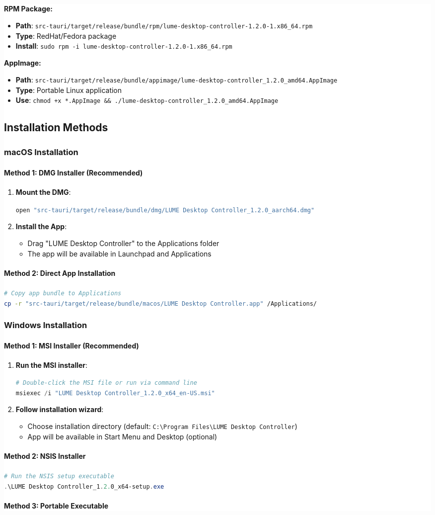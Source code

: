 **RPM Package:**
- **Path**: `src-tauri/target/release/bundle/rpm/lume-desktop-controller-1.2.0-1.x86_64.rpm`
- **Type**: RedHat/Fedora package
- **Install**: `sudo rpm -i lume-desktop-controller-1.2.0-1.x86_64.rpm`

**AppImage:**
- **Path**: `src-tauri/target/release/bundle/appimage/lume-desktop-controller_1.2.0_amd64.AppImage`
- **Type**: Portable Linux application
- **Use**: `chmod +x *.AppImage && ./lume-desktop-controller_1.2.0_amd64.AppImage`

## Installation Methods

### macOS Installation

#### Method 1: DMG Installer (Recommended)

1. **Mount the DMG**:
   ```bash
   open "src-tauri/target/release/bundle/dmg/LUME Desktop Controller_1.2.0_aarch64.dmg"
   ```

2. **Install the App**:
   - Drag "LUME Desktop Controller" to the Applications folder
   - The app will be available in Launchpad and Applications

#### Method 2: Direct App Installation

```bash
# Copy app bundle to Applications
cp -r "src-tauri/target/release/bundle/macos/LUME Desktop Controller.app" /Applications/
```

### Windows Installation

#### Method 1: MSI Installer (Recommended)

1. **Run the MSI installer**:
   ```powershell
   # Double-click the MSI file or run via command line
   msiexec /i "LUME Desktop Controller_1.2.0_x64_en-US.msi"
   ```

2. **Follow installation wizard**:
   - Choose installation directory (default: `C:\Program Files\LUME Desktop Controller`)
   - App will be available in Start Menu and Desktop (optional)

#### Method 2: NSIS Installer

```powershell
# Run the NSIS setup executable
.\LUME Desktop Controller_1.2.0_x64-setup.exe
```

#### Method 3: Portable Executable

